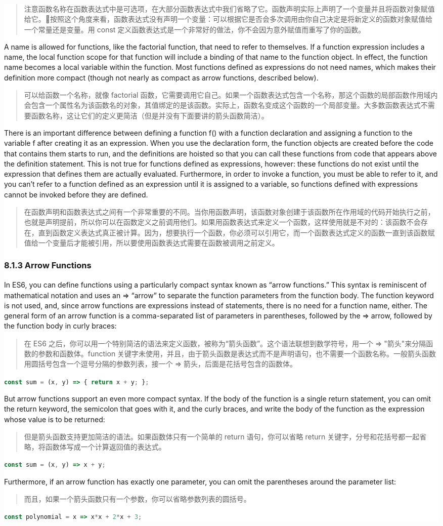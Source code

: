 > 注意函数名称在函数表达式中是可选项，在大部分函数表达式中我们省略了它。函数声明实际上声明了一个变量并且将函数对象赋值给它。按照这个角度来看，函数表达式没有声明一个变量：可以根据它是否会多次调用由你自己决定是将新定义的函数对象赋值给一个常量还是变量。用 const 定义函数表达式是一个非常好的做法，你不会因为意外赋值而重写了你的函数。

A name is allowed for functions, like the factorial function, that need to refer to themselves. If a function expression includes a name, the local function scope for that function will include a binding of that name to the function object. In effect, the function name becomes a local variable within the function. Most functions defined as expressions do not need names, which makes their definition more compact (though not nearly as compact as arrow functions, described below).

> 可以给函数一个名称，就像 factorial 函数，它需要调用它自己。如果一个函数表达式包含一个名称，那这个函数的局部函数作用域内会包含一个属性名为该函数名的对象，其值绑定的是该函数。实际上，函数名变成这个函数的一个局部变量。大多数函数表达式不需要函数名称，这让它们的定义更简洁（但是并没有下面要讲的箭头函数简洁）。

There is an important difference between defining a function f() with a function declaration and assigning a function to the variable f after creating it as an expression. When you use the declaration form, the function objects are created before the code that contains them starts to run, and the definitions are hoisted so that you can call these functions from code that appears above the definition statement. This is not true for functions defined as expressions, however: these functions do not exist until the expression that defines them are actually evaluated. Furthermore, in order to invoke a function, you must be able to refer to it, and you can’t refer to a function defined as an expression until it is assigned to a variable, so functions defined with expressions cannot be invoked before they are defined.

> 在函数声明和函数表达式之间有一个非常重要的不同。当你用函数声明，该函数对象创建于该函数所在作用域的代码开始执行之前，也就是声明提前，所以你可以在函数定义之前调用他们。如果用函数表达式来定义一个函数，这样使用就是不对的：该函数不会存在，直到函数定义表达式真正被计算。因为，想要执行一个函数，你必须可以引用它，而一个函数表达式定义的函数一直到该函数赋值给一个变量后才能被引用，所以要使用函数表达式需要在函数被调用之前定义。

### 8.1.3 Arrow Functions
In ES6, you can define functions using a particularly compact syntax known as “arrow functions.” This syntax is reminiscent of mathematical notation and uses an => “arrow” to separate the function parameters from the function body. The function keyword is not used, and, since arrow functions are expressions instead of statements, there is no need for a function name, either. The general form of an arrow function is a comma-separated list of parameters in parentheses, followed by the => arrow, followed by the function body in curly braces:

> 在 ES6 之后，你可以用一个特别简洁的语法来定义函数，被称为“箭头函数”。这个语法联想到数学符号，用一个 => "箭头"来分隔函数的参数和函数体。function 关键字未使用，并且，由于箭头函数是表达式而不是声明语句，也不需要一个函数名称。一般箭头函数用圆括号包含一个逗号分隔的参数列表，接一个 => 箭头，后面是花括号包含的函数体。

```js
const sum = (x, y) => { return x + y; };
```

But arrow functions support an even more compact syntax. If the body of the function is a single return statement, you can omit the return keyword, the semicolon that goes with it, and the curly braces, and write the body of the function as the expression whose value is to be returned:

> 但是箭头函数支持更加简洁的语法。如果函数体只有一个简单的 return 语句，你可以省略 return 关键字，分号和花括号都一起省略，将函数体写成一个计算返回值的表达式。

```js
const sum = (x, y) => x + y;
```

Furthermore, if an arrow function has exactly one parameter, you can omit the parentheses around the parameter list:

> 而且，如果一个箭头函数只有一个参数，你可以省略参数列表的圆括号。

```js
const polynomial = x => x*x + 2*x + 3;
```
